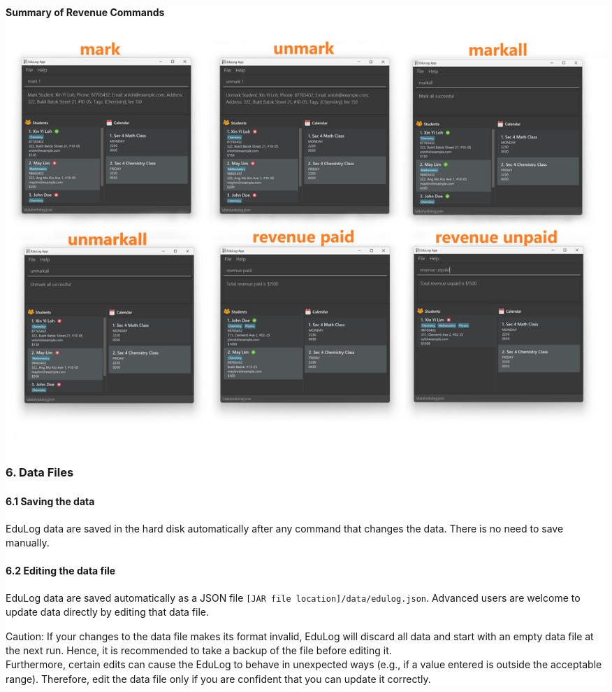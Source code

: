 #### Summary of Revenue Commands
<img src="images/demos/revenueCommands/collatedCommands.png" alt="UI" style="width: 900px;">


### 6. Data Files

#### 6.1 Saving the data

EduLog data are saved in the hard disk automatically after any command that changes the data. There is no need to save manually.

#### 6.2 Editing the data file

EduLog data are saved automatically as a JSON file `[JAR file location]/data/edulog.json`. Advanced users are welcome to update data directly by editing that data file.

<box type="warning" seamless>
Caution:
If your changes to the data file makes its format invalid, EduLog will discard all data and start with an empty data file at the next run.  Hence, it is recommended to take a backup of the file before editing it.<br>
Furthermore, certain edits can cause the EduLog to behave in unexpected ways (e.g., if a value entered is outside the acceptable range). Therefore, edit the data file only if you are confident that you can update it correctly.
</box>
